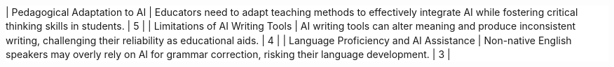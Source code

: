 | Pedagogical Adaptation to AI                         | Educators need to adapt teaching methods to effectively integrate AI while fostering critical thinking skills in students.        |           5 |
| Limitations of AI Writing Tools                      | AI writing tools can alter meaning and produce inconsistent writing, challenging their reliability as educational aids.           |           4 |
| Language Proficiency and AI Assistance               | Non-native English speakers may overly rely on AI for grammar correction, risking their language development.                     |           3 |